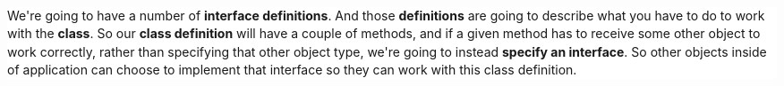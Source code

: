 We're going to have a number of **interface definitions**. And those **definitions** are going to describe what you have to do to work with the **class**. So our **class definition** will have a couple of methods, and if a given method has to receive some other object to work correctly, rather than specifying that other object type, we're going to instead **specify an interface**. So other objects inside of application can choose to implement that interface so they can work with this class definition.
